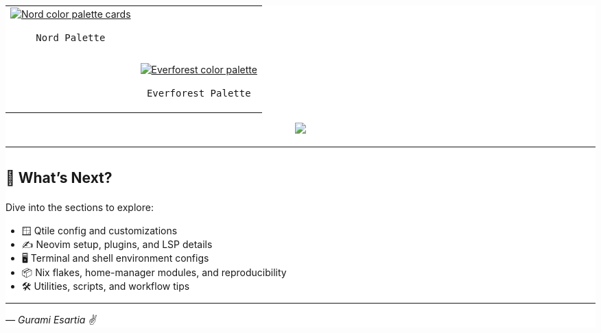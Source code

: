 <div align="center">
  <table>
    <tr>
      <td align="center">
        <a href="https://www.nordtheme.com/docs/colors-and-palettes" target="_blank">
          <img src="https://raw.githubusercontent.com/nordtheme/assets/main/static/images/artworks/coloring/cards.svg?sanitize=true" width="400px" alt="Nord color palette cards"/>
        </a>
        <p><samp>Nord Palette</samp></p>
      </td>
      <td align="center">
      <br><br><br><br>
        <a href="https://github.com/sainnhe/everforest" target="_blank">
          <img src="https://user-images.githubusercontent.com/58662350/214382352-cd7a4f63-e6ef-4575-82c0-a8b72aa37c0c.png" width="400px" alt="Everforest color palette"/>
        </a>
        <p><samp>Everforest Palette</samp></p>
      </td>
    </tr>
  </table>
</div>

<p align="center">
  <picture>
    <source srcset="https://raw.githubusercontent.com/nordtheme/assets/main/static/images/elements/separators/iceberg/footer/dark/spaced.svg?sanitize=true" width="100%" media="(prefers-color-scheme: light), (prefers-color-scheme: no-preference)" />
    <source srcset="https://raw.githubusercontent.com/nordtheme/assets/main/static/images/elements/separators/iceberg/footer/light/spaced.svg?sanitize=true" width="100%" media="(prefers-color-scheme: dark)" />
    <img src="https://raw.githubusercontent.com/nordtheme/assets/main/static/images/elements/separators/iceberg/footer/dark/spaced.svg?sanitize=true" width="100%" />
  </picture>
</p>

---

## 🚀 What’s Next?

Dive into the sections to explore:

- 🪟 Qtile config and customizations  
- ✍️ Neovim setup, plugins, and LSP details  
- 🖥️ Terminal and shell environment configs  
- 📦 Nix flakes, home-manager modules, and reproducibility  
- 🛠️ Utilities, scripts, and workflow tips

---

*— Gurami Esartia ✌️*
